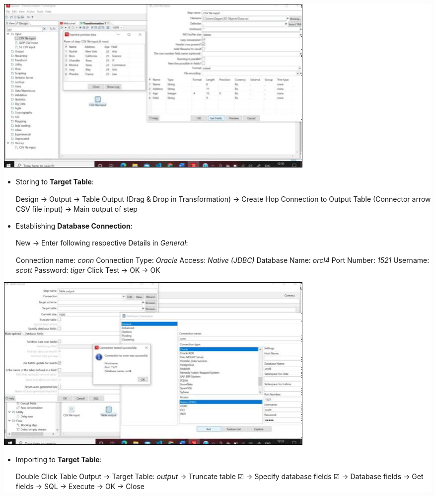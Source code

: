![](Aspose.Words.b079c49b-f542-4b61-aa2e-eed24adb5cc4.090.png)

- Storing to **Target Table**: 

  Design -> Output -> Table Output (Drag & Drop in Transformation) -> Create Hop Connection to Output Table (Connector arrow CSV file input) -> Main output of step 

- Establishing **Database Connection**: 

  New -> Enter following respective Details in *General*: 

  Connection name: *conn* Connection Type: *Oracle* Access: *Native (JDBC)* Database Name: *orcl4* Port Number: *1521* Username: *scott* Password: *tiger* Click Test -> OK -> OK 

![](Aspose.Words.b079c49b-f542-4b61-aa2e-eed24adb5cc4.091.png)

- Importing to **Target Table**: 

  Double Click Table Output -> Target Table: *output* -> Truncate table ☑ -> Specify database fields ☑ -> Database fields -> Get fields -> SQL -> Execute -> OK -> Close 
